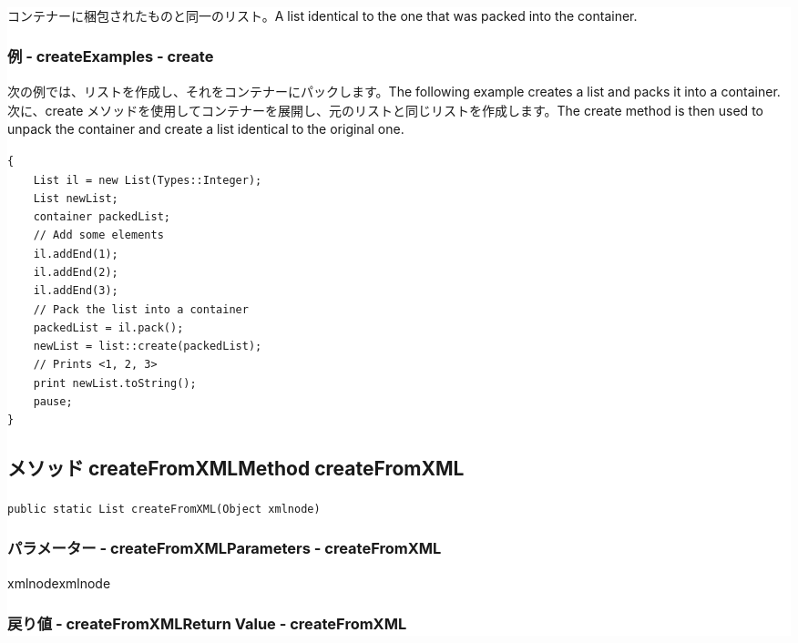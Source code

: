 <span data-ttu-id="5b2b4-246">コンテナーに梱包されたものと同一のリスト。</span><span class="sxs-lookup"><span data-stu-id="5b2b4-246">A list identical to the one that was packed into the container.</span></span>

### <a name="examples---create"></a><span data-ttu-id="5b2b4-247">例 - create</span><span class="sxs-lookup"><span data-stu-id="5b2b4-247">Examples - create</span></span>

<span data-ttu-id="5b2b4-248">次の例では、リストを作成し、それをコンテナーにパックします。</span><span class="sxs-lookup"><span data-stu-id="5b2b4-248">The following example creates a list and packs it into a container.</span></span> <span data-ttu-id="5b2b4-249">次に、create メソッドを使用してコンテナーを展開し、元のリストと同じリストを作成します。</span><span class="sxs-lookup"><span data-stu-id="5b2b4-249">The create method is then used to unpack the container and create a list identical to the original one.</span></span>

```xpp
{ 
    List il = new List(Types::Integer); 
    List newList; 
    container packedList; 
    // Add some elements 
    il.addEnd(1); 
    il.addEnd(2); 
    il.addEnd(3); 
    // Pack the list into a container 
    packedList = il.pack(); 
    newList = list::create(packedList); 
    // Prints <1, 2, 3> 
    print newList.toString(); 
    pause; 
}
```

## <a name="method-createfromxml"></a><span data-ttu-id="5b2b4-250">メソッド createFromXML</span><span class="sxs-lookup"><span data-stu-id="5b2b4-250">Method createFromXML</span></span>

```xpp
public static List createFromXML(Object xmlnode)
```

### <a name="parameters---createfromxml"></a><span data-ttu-id="5b2b4-251">パラメーター - createFromXML</span><span class="sxs-lookup"><span data-stu-id="5b2b4-251">Parameters - createFromXML</span></span>

<span data-ttu-id="5b2b4-252">xmlnode</span><span class="sxs-lookup"><span data-stu-id="5b2b4-252">xmlnode</span></span>  

### <a name="return-value---createfromxml"></a><span data-ttu-id="5b2b4-253">戻り値 - createFromXML</span><span class="sxs-lookup"><span data-stu-id="5b2b4-253">Return Value - createFromXML</span></span>
